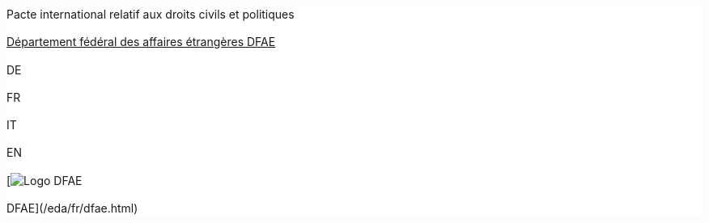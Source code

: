 




Pacte international relatif aux droits civils et politiques





























[Département fédéral des affaires étrangères DFAE](/eda/fr/dfae.html) 






 DE
 

 FR
 

 IT
 

 EN
 









[![Logo DFAE](/etc.clientlibs/eda/base/clientlibs/publish/resources/build/assets/swiss.svg)

 DFAE](/eda/fr/dfae.html)




















